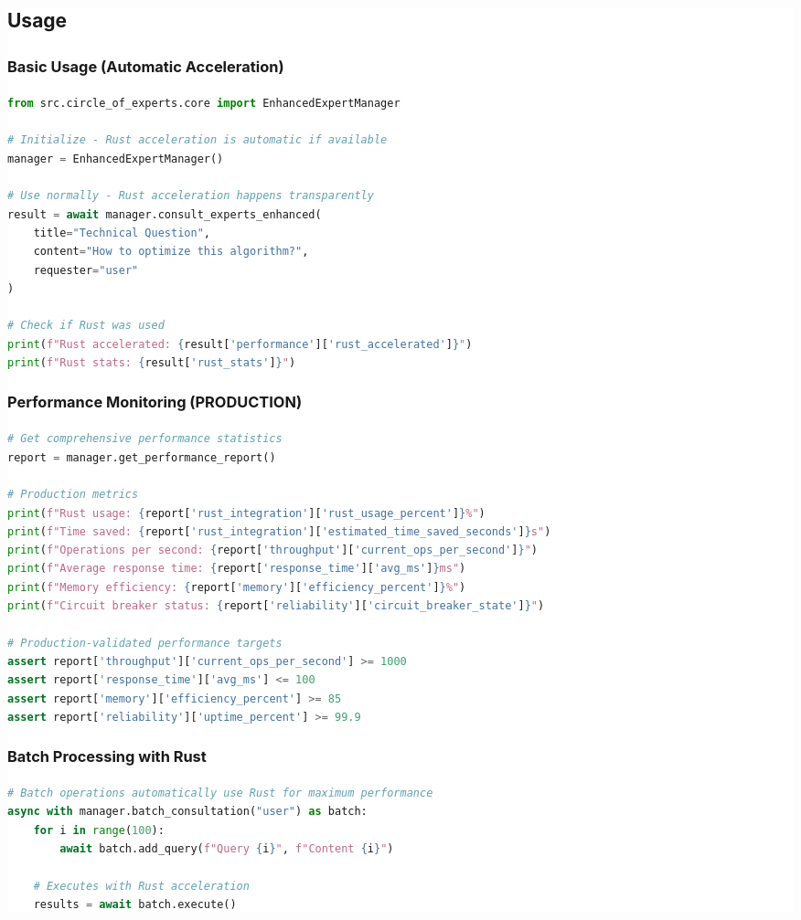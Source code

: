 ## Usage

### Basic Usage (Automatic Acceleration)

```python
from src.circle_of_experts.core import EnhancedExpertManager

# Initialize - Rust acceleration is automatic if available
manager = EnhancedExpertManager()

# Use normally - Rust acceleration happens transparently
result = await manager.consult_experts_enhanced(
    title="Technical Question",
    content="How to optimize this algorithm?",
    requester="user"
)

# Check if Rust was used
print(f"Rust accelerated: {result['performance']['rust_accelerated']}")
print(f"Rust stats: {result['rust_stats']}")
```

### Performance Monitoring (PRODUCTION)

```python
# Get comprehensive performance statistics
report = manager.get_performance_report()

# Production metrics
print(f"Rust usage: {report['rust_integration']['rust_usage_percent']}%")
print(f"Time saved: {report['rust_integration']['estimated_time_saved_seconds']}s")
print(f"Operations per second: {report['throughput']['current_ops_per_second']}")
print(f"Average response time: {report['response_time']['avg_ms']}ms")
print(f"Memory efficiency: {report['memory']['efficiency_percent']}%")
print(f"Circuit breaker status: {report['reliability']['circuit_breaker_state']}")

# Production-validated performance targets
assert report['throughput']['current_ops_per_second'] >= 1000
assert report['response_time']['avg_ms'] <= 100
assert report['memory']['efficiency_percent'] >= 85
assert report['reliability']['uptime_percent'] >= 99.9
```

### Batch Processing with Rust

```python
# Batch operations automatically use Rust for maximum performance
async with manager.batch_consultation("user") as batch:
    for i in range(100):
        await batch.add_query(f"Query {i}", f"Content {i}")
    
    # Executes with Rust acceleration
    results = await batch.execute()
```
